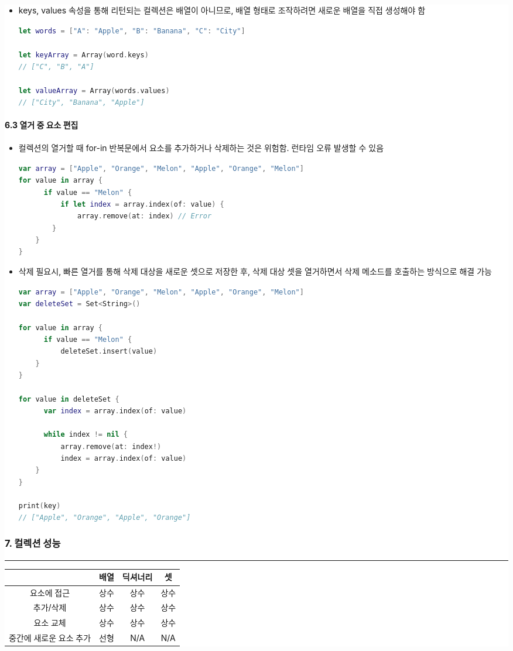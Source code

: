 - keys, values 속성을 통해 리턴되는 컬렉션은 배열이 아니므로, 배열 형태로 조작하려면 새로운 배열을 직접 생성해야 함

  ```swift
  let words = ["A": "Apple", "B": "Banana", "C": "City"]
  
  let keyArray = Array(word.keys)
  // ["C", "B", "A"]
  
  let valueArray = Array(words.values)
  // ["City", "Banana", "Apple"]
  ```



#### 6.3 열거 중 요소 편집

- 컬렉션의 열거할 때 for-in 반복문에서 요소를 추가하거나 삭제하는 것은 위험함. 런타임 오류 발생할 수 있음

  ```swift
  var array = ["Apple", "Orange", "Melon", "Apple", "Orange", "Melon"]
  for value in array {
    	if value == "Melon" {
        	if let index = array.index(of: value) {
            	array.remove(at: index) // Error
          }
      }
  }
  ```

- 삭제 필요시, 빠른 열거를 통해 삭제 대상을 새로운 셋으로 저장한 후, 삭제 대상 셋을 열거하면서 삭제 메소드를 호출하는 방식으로 해결 가능

  ```swift
  var array = ["Apple", "Orange", "Melon", "Apple", "Orange", "Melon"]
  var deleteSet = Set<String>()
  
  for value in array {
    	if value == "Melon" {
        	deleteSet.insert(value)
      }
  }
  
  for value in deleteSet {
    	var index = array.index(of: value)
    
    	while index != nil {
        	array.remove(at: index!)
        	index = array.index(of: value)
      }
  }
  
  print(key)
  // ["Apple", "Orange", "Apple", "Orange"]
  ```



### 7. 컬렉션 성능

---

|                         | 배열 | 딕셔너리 |  셋  |
| :---------------------: | :--: | :------: | :--: |
|       요소에 접근       | 상수 |   상수   | 상수 |
|        추가/삭제        | 상수 |   상수   | 상수 |
|        요소 교체        | 상수 |   상수   | 상수 |
| 중간에 새로운 요소 추가 | 선형 |   N/A    | N/A  |

